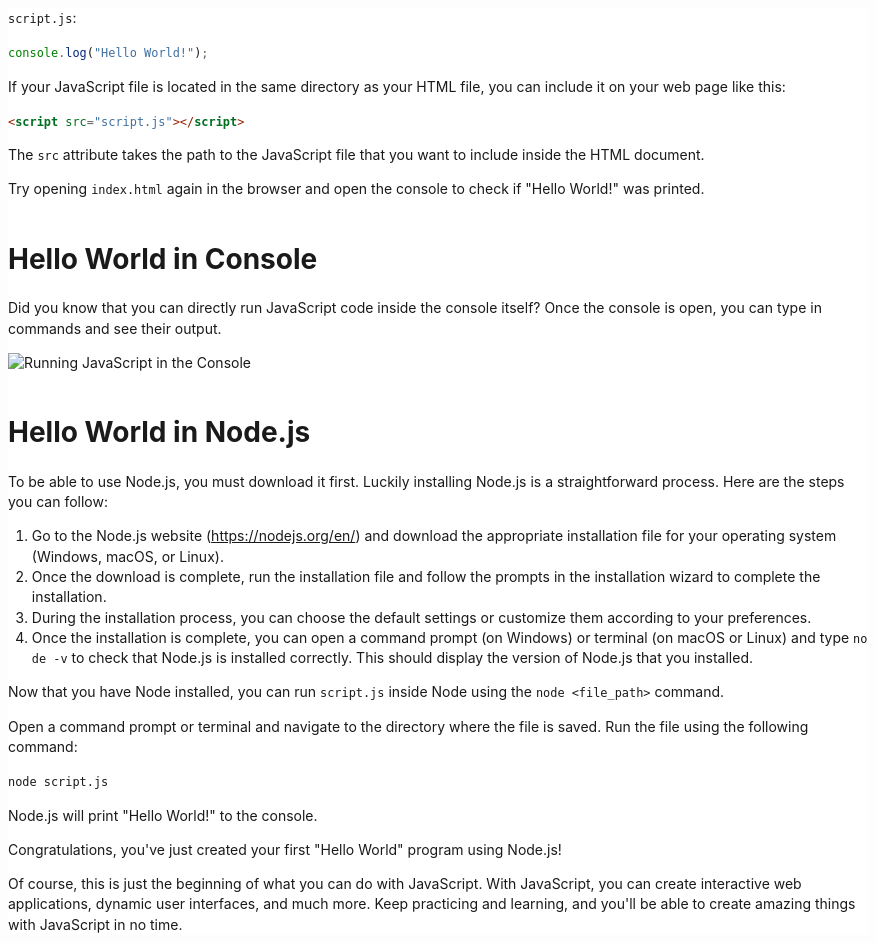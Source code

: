 `script.js`:

```js
console.log("Hello World!");
```

If your JavaScript file is located in the same directory as your HTML file, you can include it on your web page like this:

```html
<script src="script.js"></script>
```

The `src` attribute takes the path to the JavaScript file that you want to include inside the HTML document.

Try opening `index.html` again in the browser and open the console to check if "Hello World!" was printed.

# Hello World in Console

Did you know that you can directly run JavaScript code inside the console itself?
Once the console is open, you can type in commands and see their output.

![Running JavaScript in the Console](/assets/console_hello_world.png)


# Hello World in Node.js

To be able to use Node.js, you must download it first.
Luckily installing Node.js is a straightforward process.
Here are the steps you can follow:

1. Go to the Node.js website (https://nodejs.org/en/) and download the appropriate installation file for your operating system (Windows, macOS, or Linux).
2. Once the download is complete, run the installation file and follow the prompts in the installation wizard to complete the installation.
3. During the installation process, you can choose the default settings or customize them according to your preferences.
4. Once the installation is complete, you can open a command prompt (on Windows) or terminal (on macOS or Linux) and type `node -v` to check that Node.js is installed correctly. This should display the version of Node.js that you installed.

Now that you have Node installed, you can run `script.js` inside Node using the `node <file_path>` command.

Open a command prompt or terminal and navigate to the directory where the file is saved.
Run the file using the following command:

```bash
node script.js
```

Node.js will print "Hello World!" to the console.

Congratulations, you've just created your first "Hello World" program using Node.js!

Of course, this is just the beginning of what you can do with JavaScript. With JavaScript, you can create interactive web applications, dynamic user interfaces, and much more.
Keep practicing and learning, and you'll be able to create amazing things with JavaScript in no time.
